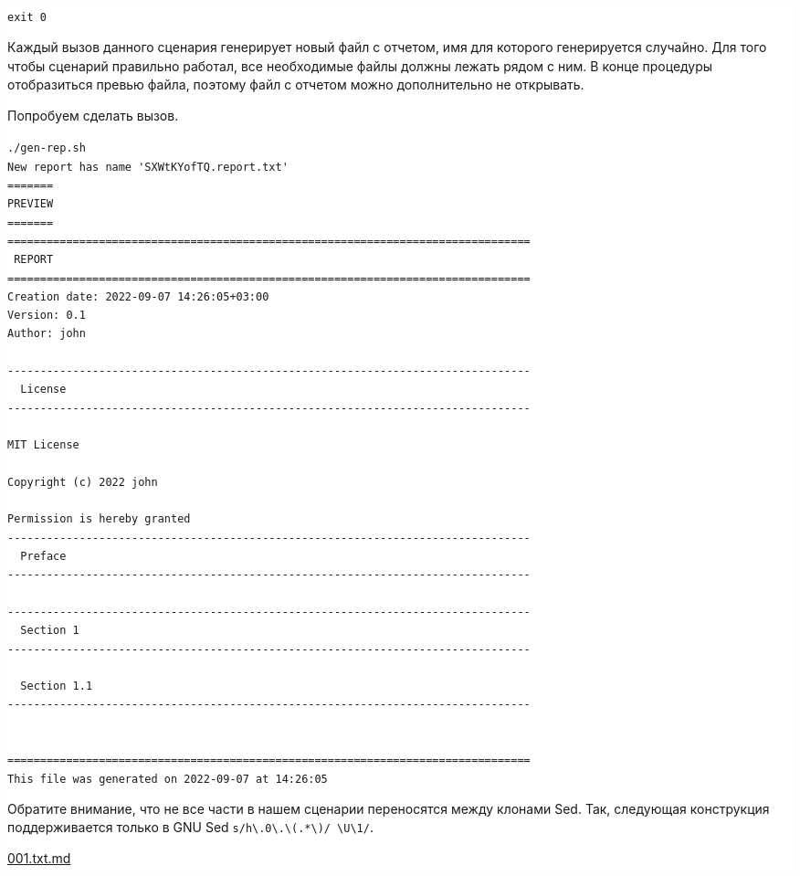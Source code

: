 ```
exit 0
```

Каждый вызов данного сценария генерирует новый файл с отчетом, имя для которого генерируется случайно. Для того чтобы сценарий правильно работал, все необходимые файлы должны лежать рядом с ним. В конце процедуры отобразиться превью файла, поэтому файл с отчетом можно дополнительно не открывать.

Попробуем сделать вызов.

```
./gen-rep.sh
New report has name 'SXWtKYofTQ.report.txt'
=======
PREVIEW
=======
================================================================================
 REPORT
================================================================================
Creation date: 2022-09-07 14:26:05+03:00
Version: 0.1
Author: john

--------------------------------------------------------------------------------
  License
--------------------------------------------------------------------------------

MIT License

Copyright (c) 2022 john

Permission is hereby granted
--------------------------------------------------------------------------------
  Preface
--------------------------------------------------------------------------------

--------------------------------------------------------------------------------
  Section 1
--------------------------------------------------------------------------------

  Section 1.1
--------------------------------------------------------------------------------


================================================================================
This file was generated on 2022-09-07 at 14:26:05
```

Обратите внимание, что не все части в нашем сценарии переносятся между клонами Sed. Так, следующая конструкция поддерживается только в GNU Sed `s/h\.0\.\(.*\)/ \U\1/`.

[001.txt.md](_cntx.ins.d/002.d/011.d/001.txt.md)


